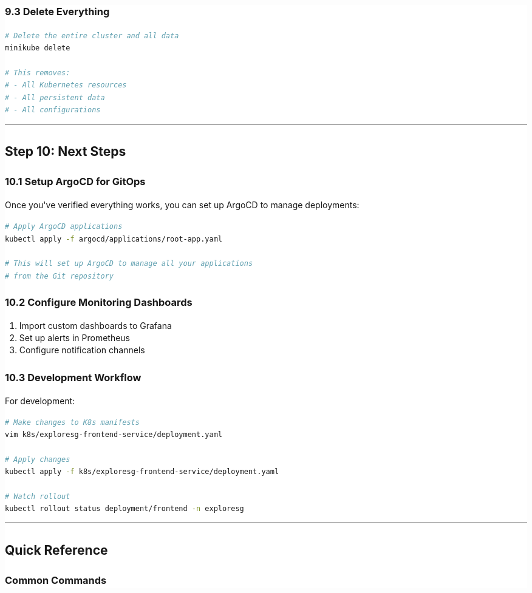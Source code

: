 ### 9.3 Delete Everything

```bash
# Delete the entire cluster and all data
minikube delete

# This removes:
# - All Kubernetes resources
# - All persistent data
# - All configurations
```

---

## Step 10: Next Steps

### 10.1 Setup ArgoCD for GitOps

Once you've verified everything works, you can set up ArgoCD to manage deployments:

```bash
# Apply ArgoCD applications
kubectl apply -f argocd/applications/root-app.yaml

# This will set up ArgoCD to manage all your applications
# from the Git repository
```

### 10.2 Configure Monitoring Dashboards

1. Import custom dashboards to Grafana
2. Set up alerts in Prometheus
3. Configure notification channels

### 10.3 Development Workflow

For development:
```bash
# Make changes to K8s manifests
vim k8s/exploresg-frontend-service/deployment.yaml

# Apply changes
kubectl apply -f k8s/exploresg-frontend-service/deployment.yaml

# Watch rollout
kubectl rollout status deployment/frontend -n exploresg
```

---

## Quick Reference

### Common Commands

